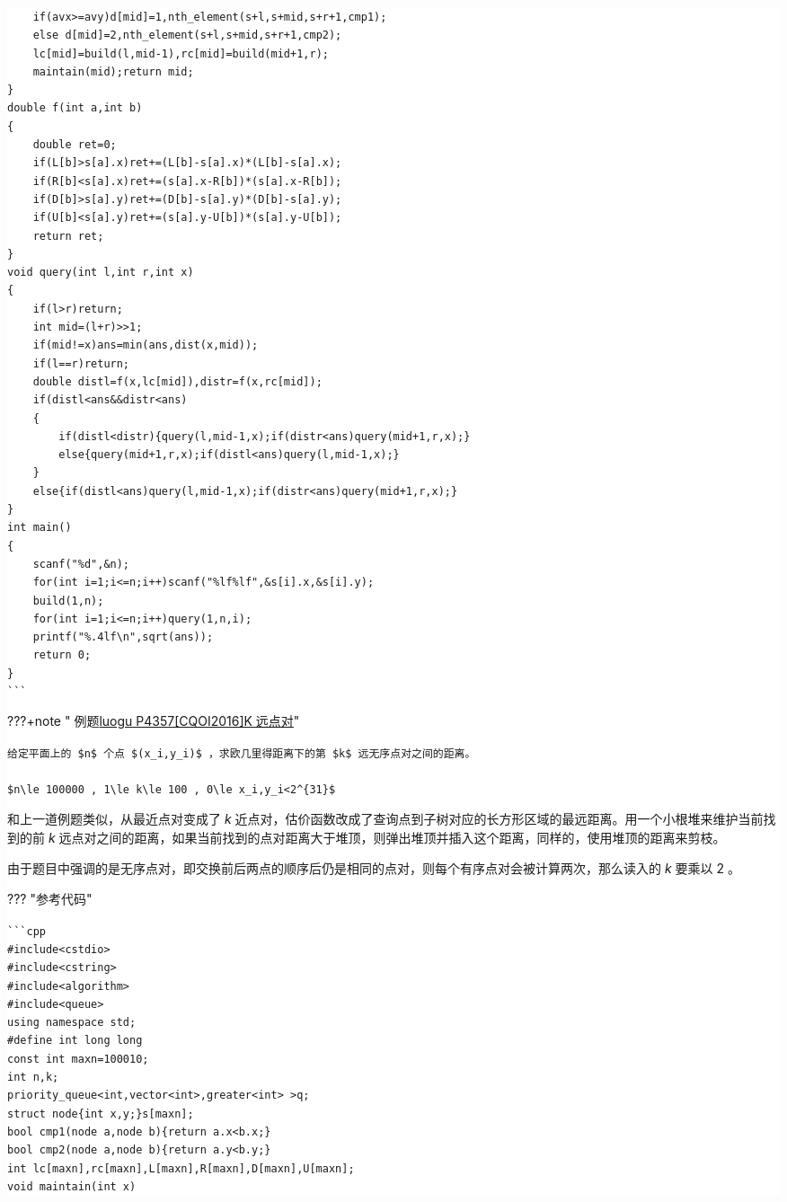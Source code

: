     	if(avx>=avy)d[mid]=1,nth_element(s+l,s+mid,s+r+1,cmp1);
    	else d[mid]=2,nth_element(s+l,s+mid,s+r+1,cmp2);
    	lc[mid]=build(l,mid-1),rc[mid]=build(mid+1,r);
    	maintain(mid);return mid;
    }
    double f(int a,int b)
    {
    	double ret=0;
    	if(L[b]>s[a].x)ret+=(L[b]-s[a].x)*(L[b]-s[a].x);
    	if(R[b]<s[a].x)ret+=(s[a].x-R[b])*(s[a].x-R[b]);
    	if(D[b]>s[a].y)ret+=(D[b]-s[a].y)*(D[b]-s[a].y);
    	if(U[b]<s[a].y)ret+=(s[a].y-U[b])*(s[a].y-U[b]);
    	return ret;
    }
    void query(int l,int r,int x)
    {
    	if(l>r)return;
    	int mid=(l+r)>>1;
    	if(mid!=x)ans=min(ans,dist(x,mid));
    	if(l==r)return;
    	double distl=f(x,lc[mid]),distr=f(x,rc[mid]);
    	if(distl<ans&&distr<ans)
    	{
    		if(distl<distr){query(l,mid-1,x);if(distr<ans)query(mid+1,r,x);}
    		else{query(mid+1,r,x);if(distl<ans)query(l,mid-1,x);}
    	}
    	else{if(distl<ans)query(l,mid-1,x);if(distr<ans)query(mid+1,r,x);}
    }
    int main()
    {
    	scanf("%d",&n);
    	for(int i=1;i<=n;i++)scanf("%lf%lf",&s[i].x,&s[i].y);
    	build(1,n);
    	for(int i=1;i<=n;i++)query(1,n,i);
    	printf("%.4lf\n",sqrt(ans));
    	return 0;
    }
    ```

???+note " 例题[luogu P4357\[CQOI2016\]K 远点对](https://www.luogu.org/problem/P4357)"

    给定平面上的 $n$ 个点 $(x_i,y_i)$ ，求欧几里得距离下的第 $k$ 远无序点对之间的距离。

    $n\le 100000 , 1\le k\le 100 , 0\le x_i,y_i<2^{31}$

和上一道例题类似，从最近点对变成了 $k$ 近点对，估价函数改成了查询点到子树对应的长方形区域的最远距离。用一个小根堆来维护当前找到的前 $k$ 远点对之间的距离，如果当前找到的点对距离大于堆顶，则弹出堆顶并插入这个距离，同样的，使用堆顶的距离来剪枝。

由于题目中强调的是无序点对，即交换前后两点的顺序后仍是相同的点对，则每个有序点对会被计算两次，那么读入的 $k$ 要乘以 $2$ 。

??? "参考代码"

    ```cpp
    #include<cstdio>
    #include<cstring>
    #include<algorithm>
    #include<queue>
    using namespace std;
    #define int long long
    const int maxn=100010;
    int n,k;
    priority_queue<int,vector<int>,greater<int> >q;
    struct node{int x,y;}s[maxn];
    bool cmp1(node a,node b){return a.x<b.x;}
    bool cmp2(node a,node b){return a.y<b.y;}
    int lc[maxn],rc[maxn],L[maxn],R[maxn],D[maxn],U[maxn];
    void maintain(int x)